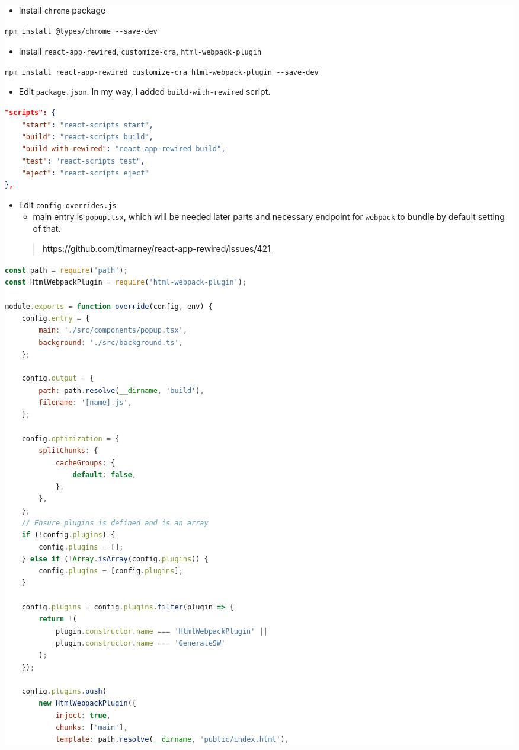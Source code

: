 - Install `chrome` package
```text
npm install @types/chrome --save-dev
```

- Install `react-app-rewired`, `customize-cra`, `html-webpack-plugin`
```text
npm install react-app-rewired customize-cra html-webpack-plugin --save-dev
```

- Edit `package.json`. In my way, I added `build-with-rewired` script.
```json
"scripts": {
    "start": "react-scripts start",
    "build": "react-scripts build",
    "build-with-rewired": "react-app-rewired build",
    "test": "react-scripts test",
    "eject": "react-scripts eject"
},
```

- Edit `config-overrides.js`
  - main entry is `popup.tsx`, which will be needed later parts and necessary endpoint for `webpack` to bundle by default setting of that.
  > https://github.com/timarney/react-app-rewired/issues/421
  
```javascript
const path = require('path');
const HtmlWebpackPlugin = require('html-webpack-plugin');

module.exports = function override(config, env) {
    config.entry = {
        main: './src/components/popup.tsx',
        background: './src/background.ts',
    };

    config.output = {
        path: path.resolve(__dirname, 'build'),
        filename: '[name].js',
    };

    config.optimization = {
        splitChunks: {
            cacheGroups: {
                default: false,
            },
        },
    };
    // Ensure plugins is defined and is an array
    if (!config.plugins) {
        config.plugins = [];
    } else if (!Array.isArray(config.plugins)) {
        config.plugins = [config.plugins];
    }

    config.plugins = config.plugins.filter(plugin => {
        return !(
            plugin.constructor.name === 'HtmlWebpackPlugin' ||
            plugin.constructor.name === 'GenerateSW'
        );
    });

    config.plugins.push(
        new HtmlWebpackPlugin({
            inject: true,
            chunks: ['main'],
            template: path.resolve(__dirname, 'public/index.html'),
```